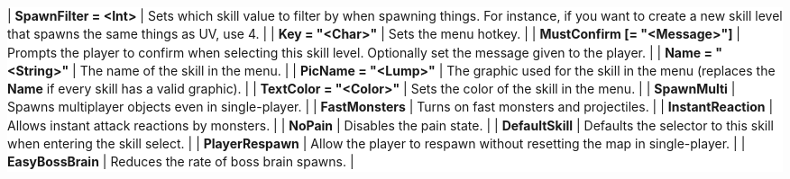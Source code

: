 | **SpawnFilter = \<Int\>** | Sets which skill value to filter by when spawning things. For instance, if you want to create a new skill level that spawns the same things as UV, use 4. |
| **Key = "\<Char\>"** | Sets the menu hotkey. |
| **MustConfirm [= "\<Message\>"]** | Prompts the player to confirm when selecting this skill level. Optionally set the message given to the player. |
| **Name = "\<String\>"** | The name of the skill in the menu. |
| **PicName = "\<Lump\>"** | The graphic used for the skill in the menu (replaces the **Name** if every skill has a valid graphic). |
| **TextColor = "\<Color\>"** | Sets the color of the skill in the menu. |
| **SpawnMulti** | Spawns multiplayer objects even in single-player. |
| **FastMonsters** | Turns on fast monsters and projectiles. |
| **InstantReaction** | Allows instant attack reactions by monsters. |
| **NoPain** | Disables the pain state. |
| **DefaultSkill** | Defaults the selector to this skill when entering the skill select. |
| **PlayerRespawn** | Allow the player to respawn without resetting the map in single-player. |
| **EasyBossBrain** | Reduces the rate of boss brain spawns. |
